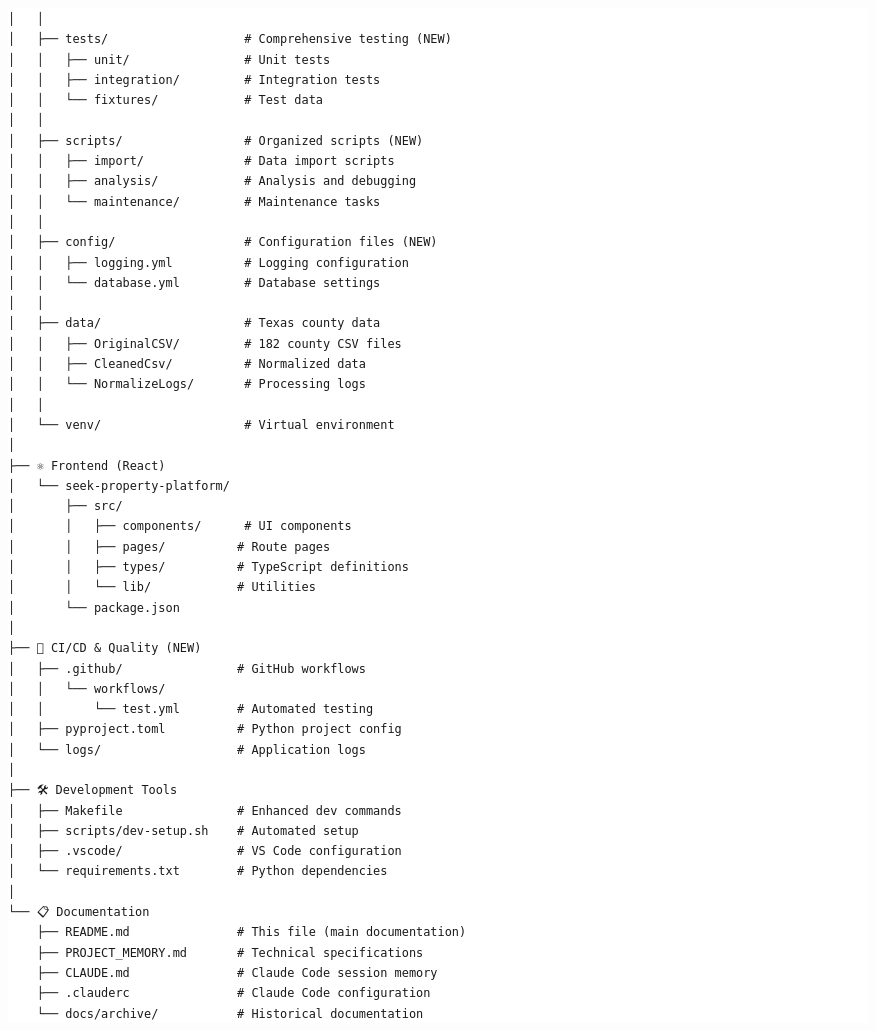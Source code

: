 ```
│   │
│   ├── tests/                   # Comprehensive testing (NEW)
│   │   ├── unit/                # Unit tests
│   │   ├── integration/         # Integration tests
│   │   └── fixtures/            # Test data
│   │
│   ├── scripts/                 # Organized scripts (NEW)
│   │   ├── import/              # Data import scripts
│   │   ├── analysis/            # Analysis and debugging
│   │   └── maintenance/         # Maintenance tasks
│   │
│   ├── config/                  # Configuration files (NEW)
│   │   ├── logging.yml          # Logging configuration
│   │   └── database.yml         # Database settings
│   │
│   ├── data/                    # Texas county data
│   │   ├── OriginalCSV/         # 182 county CSV files
│   │   ├── CleanedCsv/          # Normalized data
│   │   └── NormalizeLogs/       # Processing logs
│   │
│   └── venv/                    # Virtual environment
│
├── ⚛️ Frontend (React)
│   └── seek-property-platform/
│       ├── src/
│       │   ├── components/      # UI components
│       │   ├── pages/          # Route pages  
│       │   ├── types/          # TypeScript definitions
│       │   └── lib/            # Utilities
│       └── package.json
│
├── 🚀 CI/CD & Quality (NEW)
│   ├── .github/                # GitHub workflows
│   │   └── workflows/
│   │       └── test.yml        # Automated testing
│   ├── pyproject.toml          # Python project config
│   └── logs/                   # Application logs
│
├── 🛠️ Development Tools
│   ├── Makefile                # Enhanced dev commands
│   ├── scripts/dev-setup.sh    # Automated setup
│   ├── .vscode/                # VS Code configuration
│   └── requirements.txt        # Python dependencies
│
└── 📋 Documentation
    ├── README.md               # This file (main documentation)
    ├── PROJECT_MEMORY.md       # Technical specifications
    ├── CLAUDE.md               # Claude Code session memory
    ├── .clauderc               # Claude Code configuration
    └── docs/archive/           # Historical documentation
```
